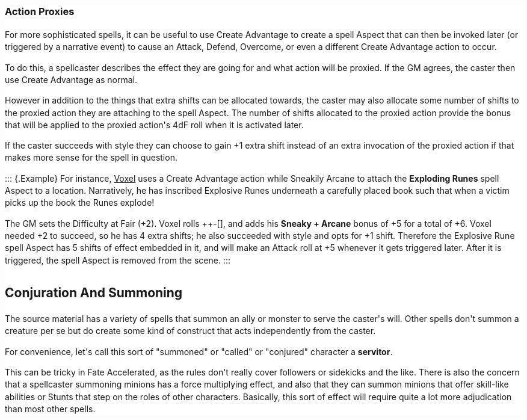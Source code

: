 ### Action Proxies

For more sophisticated spells, it can be useful to use Create Advantage
to create a spell Aspect that can then be invoked later (or triggered by
a narrative event) to cause an Attack, Defend, Overcome, or even a
different Create Advantage action to occur.

To do this, a spellcaster describes the effect they are going for and
what action will be proxied. If the GM agrees, the caster then use
Create Advantage as normal.

However in addition to the things that extra shifts can be allocated
towards, the caster may also allocate some number of shifts to the
proxied action they are attaching to the spell Aspect. The number of
shifts allocated to the proxied action provide the bonus that will be
applied to the proxied action\'s 4dF roll when it is activated later.

If the caster succeeds with style they can choose to gain +1 extra shift
instead of an extra invocation of the proxied action if that makes more
sense for the spell in question.

::: {.Example}
For instance,
[Voxel](http://www.killershrike.com/Fate/Fae/Pathfinder/Characters/Iconics/Voxel/Voxel.aspx)
uses a Create Advantage action while Sneakily Arcane to attach the
**Exploding Runes** spell Aspect to a location. Narratively, he has
inscribed Explosive Runes underneath a carefully placed book such that
when a victim picks up the book the Runes explode!

The GM sets the Difficulty at Fair (+2). Voxel rolls ++-\[\], and adds
his **Sneaky + Arcane** bonus of +5 for a total of +6. Voxel needed +2
to succeed, so he has 4 extra shifts; he also succeeded with style and
opts for +1 shift. Therefore the Explosive Rune spell Aspect has 5
shifts of effect embedded in it, and will make an Attack roll at +5
whenever it gets triggered later. After it is triggered, the spell
Aspect is removed from the scene.
:::

## Conjuration And Summoning

The source material has a variety of spells that summon an ally or
monster to serve the caster\'s will. Other spells don\'t summon a
creature per se but do create some kind of construct that acts
independently from the caster.

For convenience, let\'s call this sort of \"summoned\" or \"called\" or
\"conjured\" character a **servitor**.

This can be tricky in Fate Accelerated, as the rules don\'t really cover
followers or sidekicks and the like. There is also the concern that a
spellcaster summoning minions has a force multiplying effect, and also
that they can summon minions that offer skill-like abilities or Stunts
that step on the roles of other characters. Basically, this sort of
effect will require quite a lot more adjudication than most other
spells.

